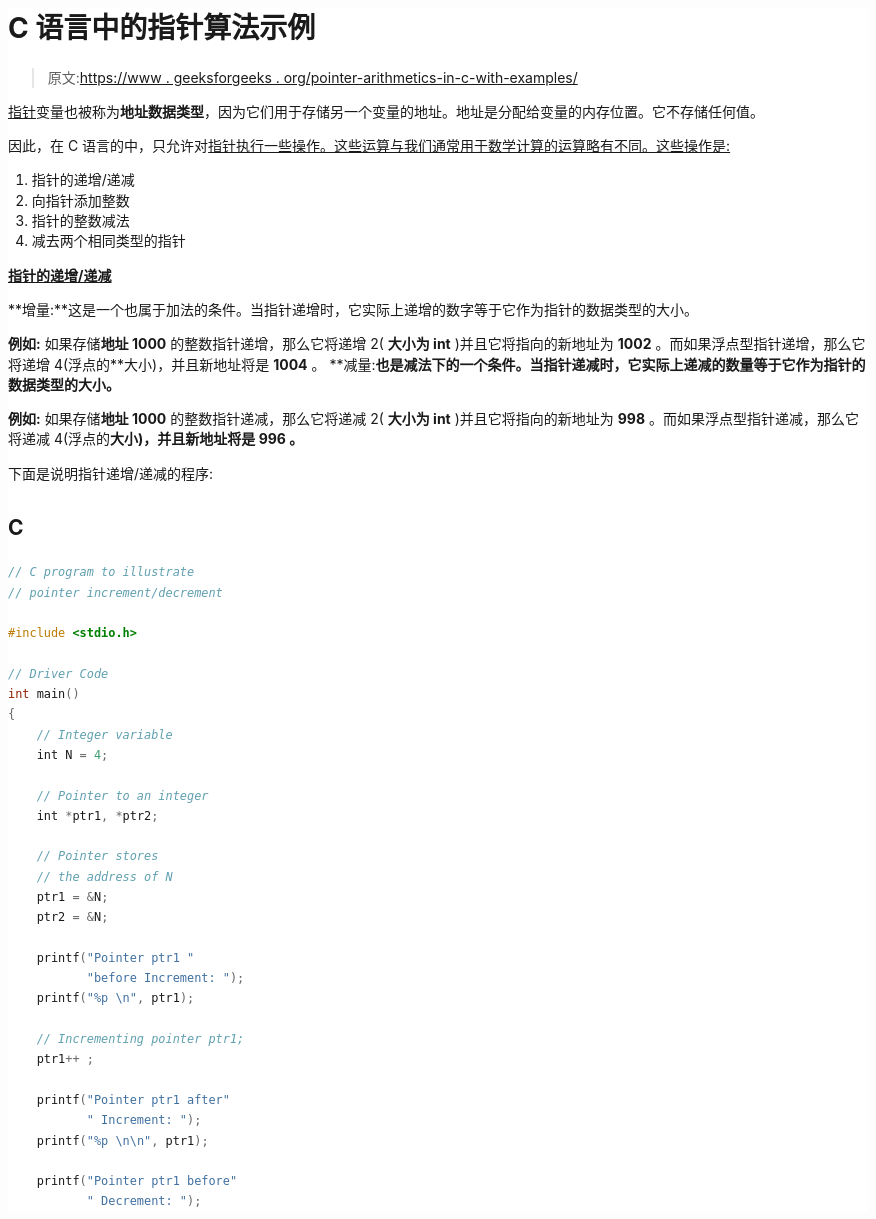 # C 语言中的指针算法示例

> 原文:[https://www . geeksforgeeks . org/pointer-arithmetics-in-c-with-examples/](https://www.geeksforgeeks.org/pointer-arithmetics-in-c-with-examples/)

[指针](https://www.geeksforgeeks.org/pointers-in-c-and-c-set-1-introduction-arithmetic-and-array/)变量也被称为**地址数据类型**，因为它们用于存储另一个变量的地址。地址是分配给变量的内存位置。它不存储任何值。

因此，在 C 语言的中，只允许对[指针执行一些操作。这些运算与我们通常用于数学计算的运算略有不同。这些操作是:](https://www.geeksforgeeks.org/pointers-c-examples/)

1.  指针的递增/递减
2.  向指针添加整数
3.  指针的整数减法
4.  减去两个相同类型的指针

**<u>指针的递增/递减</u>**

**增量:**这是一个也属于加法的条件。当指针递增时，它实际上递增的数字等于它作为指针的数据类型的大小。

**例如:**
如果存储**地址 1000** 的整数指针递增，那么它将递增 2( **大小为 int** )并且它将指向的新地址为 **1002** 。而如果浮点型指针递增，那么它将递增 4(浮点的**大小)，并且新地址将是 **1004** 。
**减量:**也是减法下的一个条件。当指针递减时，它实际上递减的数量等于它作为指针的数据类型的大小。**

**例如:**
如果存储**地址 1000** 的整数指针递减，那么它将递减 2( **大小为 int** )并且它将指向的新地址为 **998** 。而如果浮点型指针递减，那么它将递减 4(浮点的**大小)，并且新地址将是 **996** 。**

下面是说明指针递增/递减的程序:

## C

```cpp
// C program to illustrate
// pointer increment/decrement

#include <stdio.h>

// Driver Code
int main()
{
    // Integer variable
    int N = 4;

    // Pointer to an integer
    int *ptr1, *ptr2;

    // Pointer stores
    // the address of N
    ptr1 = &N;
    ptr2 = &N;

    printf("Pointer ptr1 "
           "before Increment: ");
    printf("%p \n", ptr1);

    // Incrementing pointer ptr1;
    ptr1++ ;

    printf("Pointer ptr1 after"
           " Increment: ");
    printf("%p \n\n", ptr1);

    printf("Pointer ptr1 before"
           " Decrement: ");
```